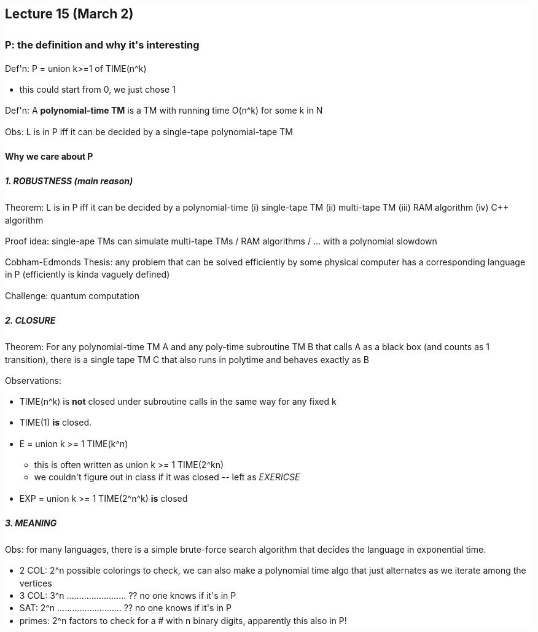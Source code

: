 ## Lecture 15 (March 2)

### P: the definition and why it's interesting

Def'n: P = union k>=1 of TIME(n^k)

- this could start from 0, we just chose 1

Def'n: A **polynomial-time TM** is a TM with running time O(n^k) for some k in N

Obs: L is in P iff it can be decided by a single-tape polynomial-tape TM

#### Why we care about P

##### 1. ROBUSTNESS (main reason)

Theorem: L is in P iff it can be decided by a polynomial-time (i) single-tape TM
(ii) multi-tape TM (iii) RAM algorithm (iv) C++ algorithm

Proof idea: single-ape TMs can simulate multi-tape TMs / RAM algorithms / ...
with a polynomial slowdown

Cobham-Edmonds Thesis: any problem that can be solved efficiently by some
physical computer has a corresponding language in P (efficiently is kinda
vaguely defined)

Challenge: quantum computation


##### 2. CLOSURE

Theorem: For any polynomial-time TM A and any poly-time subroutine TM B that
calls A as a black box (and counts as 1 transition), there is a single tape TM
C that also runs in polytime and behaves exactly as B


Observations:

- TIME(n^k) is **not** closed under subroutine calls in the same way
for any fixed k

- TIME(1) **is** closed.

- E = union k >= 1 TIME(k^n)
   - this is often written as union k >= 1 TIME(2^kn)
   - we couldn't figure out in class if it was closed -- left as *EXERICSE*

- EXP = union k >= 1 TIME(2^n^k) **is** closed

##### 3. MEANING

Obs: for many languages, there is a simple brute-force search algorithm that
decides the language in exponential time.

- 2 COL: 2^n possible colorings to check, we can also make a polynomial time
  algo that just alternates as we iterate among the vertices
- 3 COL: 3^n ........................ ?? no one knows if it's in P
- SAT: 2^n .......................... ?? no one knows if it's in P
- primes: 2^n factors to check for a # with n binary digits, apparently this
  also in P!
